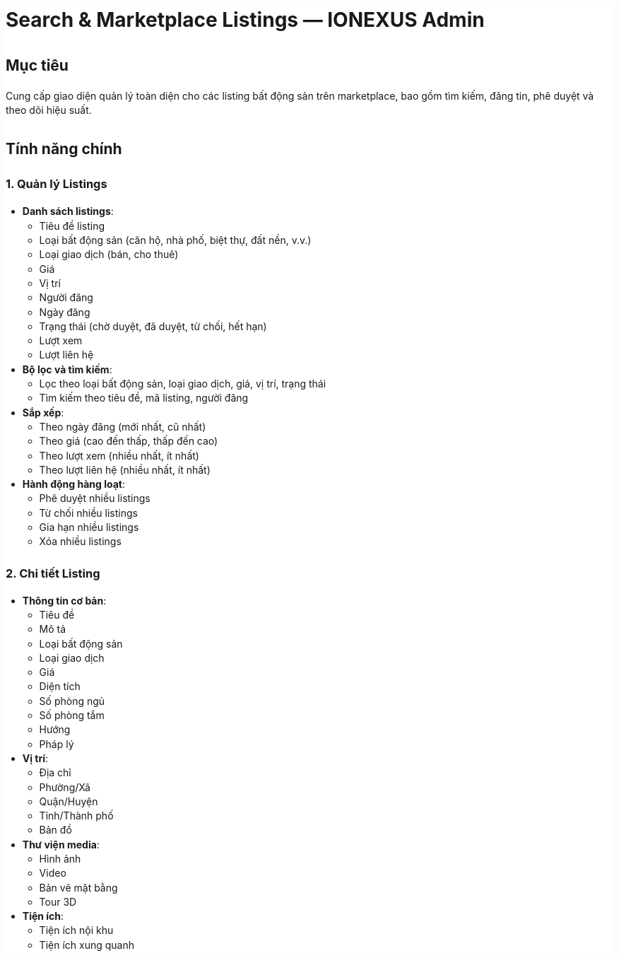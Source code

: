 # Search & Marketplace Listings — IONEXUS Admin

## Mục tiêu
Cung cấp giao diện quản lý toàn diện cho các listing bất động sản trên marketplace, bao gồm tìm kiếm, đăng tin, phê duyệt và theo dõi hiệu suất.

## Tính năng chính

### 1. Quản lý Listings
- **Danh sách listings**:
  - Tiêu đề listing
  - Loại bất động sản (căn hộ, nhà phố, biệt thự, đất nền, v.v.)
  - Loại giao dịch (bán, cho thuê)
  - Giá
  - Vị trí
  - Người đăng
  - Ngày đăng
  - Trạng thái (chờ duyệt, đã duyệt, từ chối, hết hạn)
  - Lượt xem
  - Lượt liên hệ
- **Bộ lọc và tìm kiếm**:
  - Lọc theo loại bất động sản, loại giao dịch, giá, vị trí, trạng thái
  - Tìm kiếm theo tiêu đề, mã listing, người đăng
- **Sắp xếp**:
  - Theo ngày đăng (mới nhất, cũ nhất)
  - Theo giá (cao đến thấp, thấp đến cao)
  - Theo lượt xem (nhiều nhất, ít nhất)
  - Theo lượt liên hệ (nhiều nhất, ít nhất)
- **Hành động hàng loạt**:
  - Phê duyệt nhiều listings
  - Từ chối nhiều listings
  - Gia hạn nhiều listings
  - Xóa nhiều listings

### 2. Chi tiết Listing
- **Thông tin cơ bản**:
  - Tiêu đề
  - Mô tả
  - Loại bất động sản
  - Loại giao dịch
  - Giá
  - Diện tích
  - Số phòng ngủ
  - Số phòng tắm
  - Hướng
  - Pháp lý
- **Vị trí**:
  - Địa chỉ
  - Phường/Xã
  - Quận/Huyện
  - Tỉnh/Thành phố
  - Bản đồ
- **Thư viện media**:
  - Hình ảnh
  - Video
  - Bản vẽ mặt bằng
  - Tour 3D
- **Tiện ích**:
  - Tiện ích nội khu
  - Tiện ích xung quanh